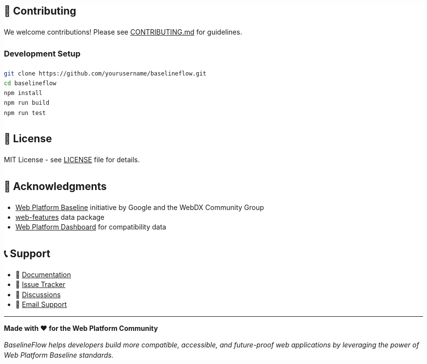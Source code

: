 ## 🤝 Contributing

We welcome contributions! Please see [CONTRIBUTING.md](CONTRIBUTING.md) for guidelines.

### Development Setup

```bash
git clone https://github.com/yourusername/baselineflow.git
cd baselineflow
npm install
npm run build
npm run test
```

## 📄 License

MIT License - see [LICENSE](LICENSE) file for details.

## 🙏 Acknowledgments

- [Web Platform Baseline](https://web.dev/baseline) initiative by Google and the WebDX Community Group
- [web-features](https://github.com/web-platform-dx/web-features) data package
- [Web Platform Dashboard](https://webstatus.dev/) for compatibility data

## 📞 Support

- 📖 [Documentation](https://github.com/yourusername/baselineflow/wiki)
- 🐛 [Issue Tracker](https://github.com/yourusername/baselineflow/issues)
- 💬 [Discussions](https://github.com/yourusername/baselineflow/discussions)
- 📧 [Email Support](mailto:support@baselineflow.dev)

---

**Made with ❤️ for the Web Platform Community**

*BaselineFlow helps developers build more compatible, accessible, and future-proof web applications by leveraging the power of Web Platform Baseline standards.*